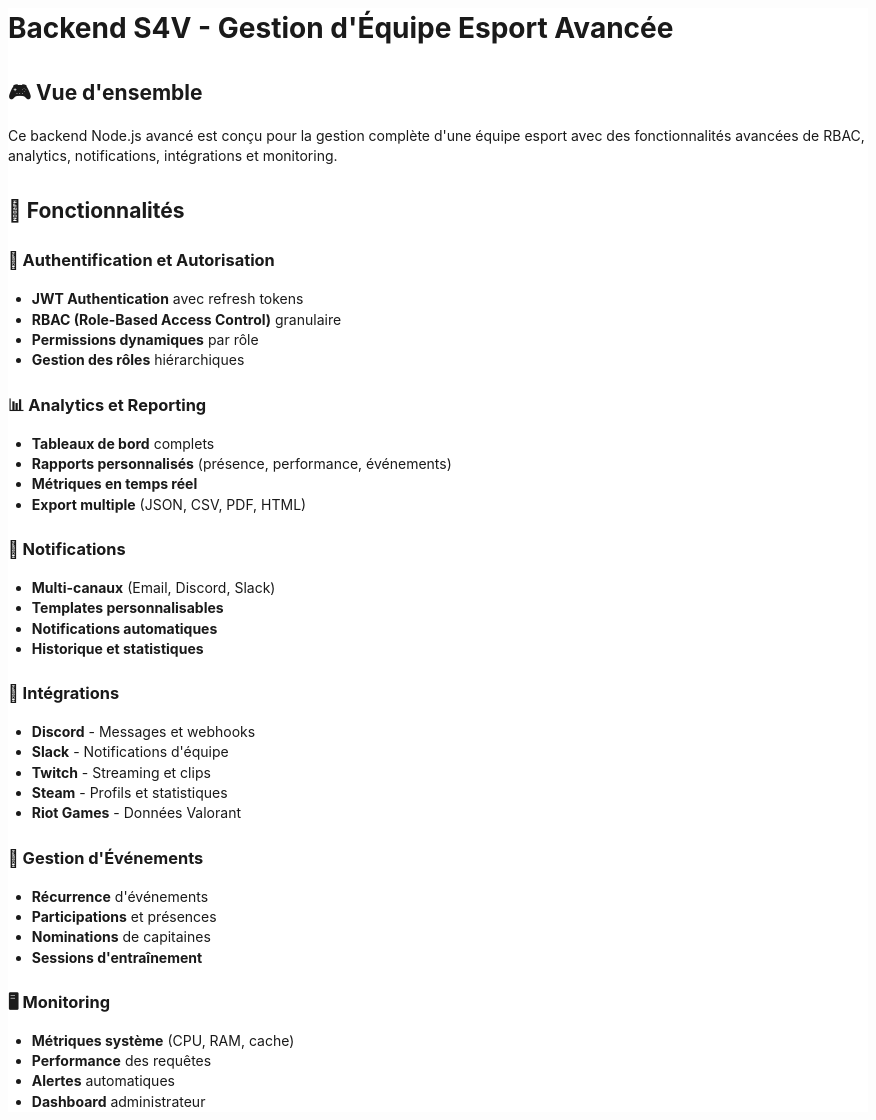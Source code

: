 # Backend S4V - Gestion d'Équipe Esport Avancée

## 🎮 Vue d'ensemble

Ce backend Node.js avancé est conçu pour la gestion complète d'une équipe esport avec des fonctionnalités avancées de RBAC, analytics, notifications, intégrations et monitoring.

## 🚀 Fonctionnalités

### 🔐 Authentification et Autorisation

- **JWT Authentication** avec refresh tokens
- **RBAC (Role-Based Access Control)** granulaire
- **Permissions dynamiques** par rôle
- **Gestion des rôles** hiérarchiques

### 📊 Analytics et Reporting

- **Tableaux de bord** complets
- **Rapports personnalisés** (présence, performance, événements)
- **Métriques en temps réel**
- **Export multiple** (JSON, CSV, PDF, HTML)

### 🔔 Notifications

- **Multi-canaux** (Email, Discord, Slack)
- **Templates personnalisables**
- **Notifications automatiques**
- **Historique et statistiques**

### 🔗 Intégrations

- **Discord** - Messages et webhooks
- **Slack** - Notifications d'équipe
- **Twitch** - Streaming et clips
- **Steam** - Profils et statistiques
- **Riot Games** - Données Valorant

### 📅 Gestion d'Événements

- **Récurrence** d'événements
- **Participations** et présences
- **Nominations** de capitaines
- **Sessions d'entraînement**

### 🖥️ Monitoring

- **Métriques système** (CPU, RAM, cache)
- **Performance** des requêtes
- **Alertes** automatiques
- **Dashboard** administrateur
